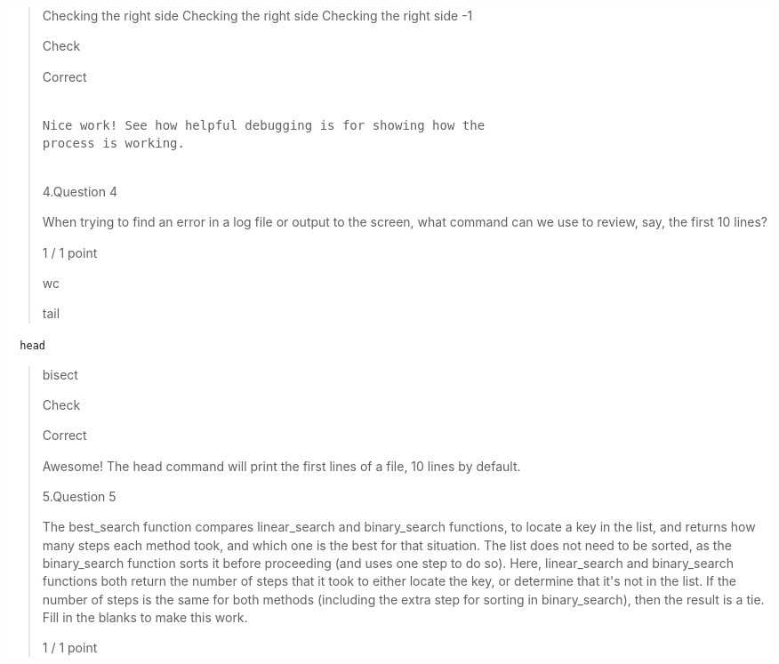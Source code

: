 > Checking the right side
> Checking the right side
> Checking the right side
> -1
> 
> </pre>
> 
> Check
> 
> Correct
> 
> <pre>
> 
> Nice work! See how helpful debugging is for showing how the
> process is working.
> 
> </pre>
> 
>  4.Question 4
> 
> When trying to find an error in a log file or output to the screen, what command can we use to review, say, the first 10 lines?
> 
> 1 / 1 point 
> 
>  wc 
> 
>  tail 
> 

      head 
> 
>  bisect 
> 
> Check
> 
> Correct
> 
> Awesome! The head command will print the first lines of a file, 10 lines by default.
> 
>  5.Question 5
> 
> The best_search function compares linear_search and binary_search functions, to locate a key in the list, and returns how many steps each method took, and which one is the best for that situation. The list does not need to be sorted, as the binary_search function sorts it before proceeding (and uses one step to do so). Here, linear_search and binary_search functions both return the number of steps that it took to either locate the key, or determine that it's not in the list. If the number of steps is the same for both methods (including the extra step for sorting in binary_search), then the result is a tie. Fill in the blanks to make this work.
> 
> 1 / 1 point 
